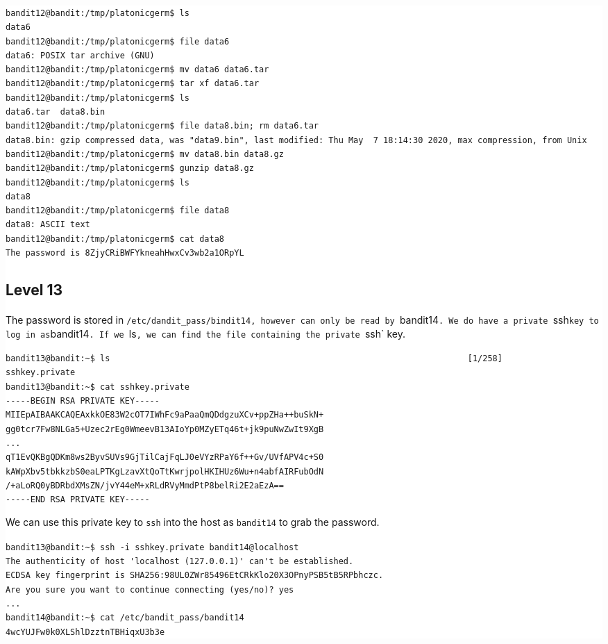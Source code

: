 ```
bandit12@bandit:/tmp/platonicgerm$ ls
data6
bandit12@bandit:/tmp/platonicgerm$ file data6
data6: POSIX tar archive (GNU)
bandit12@bandit:/tmp/platonicgerm$ mv data6 data6.tar
bandit12@bandit:/tmp/platonicgerm$ tar xf data6.tar 
bandit12@bandit:/tmp/platonicgerm$ ls
data6.tar  data8.bin
bandit12@bandit:/tmp/platonicgerm$ file data8.bin; rm data6.tar 
data8.bin: gzip compressed data, was "data9.bin", last modified: Thu May  7 18:14:30 2020, max compression, from Unix
bandit12@bandit:/tmp/platonicgerm$ mv data8.bin data8.gz
bandit12@bandit:/tmp/platonicgerm$ gunzip data8.gz 
bandit12@bandit:/tmp/platonicgerm$ ls
data8
bandit12@bandit:/tmp/platonicgerm$ file data8 
data8: ASCII text
bandit12@bandit:/tmp/platonicgerm$ cat data8 
The password is 8ZjyCRiBWFYkneahHwxCv3wb2a1ORpYL
```

## Level 13

The password is stored in `/etc/dandit_pass/bindit14, however can only be read by `bandit14`. We do have a private `ssh` key to log in as `bandit14`. If we `ls`, we can find the file containing the private `ssh` key.
```
bandit13@bandit:~$ ls                                                                        [1/258]
sshkey.private                                                                                      
bandit13@bandit:~$ cat sshkey.private 
-----BEGIN RSA PRIVATE KEY-----
MIIEpAIBAAKCAQEAxkkOE83W2cOT7IWhFc9aPaaQmQDdgzuXCv+ppZHa++buSkN+
gg0tcr7Fw8NLGa5+Uzec2rEg0WmeevB13AIoYp0MZyETq46t+jk9puNwZwIt9XgB
...
qT1EvQKBgQDKm8ws2ByvSUVs9GjTilCajFqLJ0eVYzRPaY6f++Gv/UVfAPV4c+S0
kAWpXbv5tbkkzbS0eaLPTKgLzavXtQoTtKwrjpolHKIHUz6Wu+n4abfAIRFubOdN
/+aLoRQ0yBDRbdXMsZN/jvY44eM+xRLdRVyMmdPtP8belRi2E2aEzA==
-----END RSA PRIVATE KEY-----
```
We can use this private key to `ssh` into the host as `bandit14` to grab the password.
```
bandit13@bandit:~$ ssh -i sshkey.private bandit14@localhost
The authenticity of host 'localhost (127.0.0.1)' can't be established.                              
ECDSA key fingerprint is SHA256:98UL0ZWr85496EtCRkKlo20X3OPnyPSB5tB5RPbhczc.
Are you sure you want to continue connecting (yes/no)? yes
...
bandit14@bandit:~$ cat /etc/bandit_pass/bandit14
4wcYUJFw0k0XLShlDzztnTBHiqxU3b3e
```
